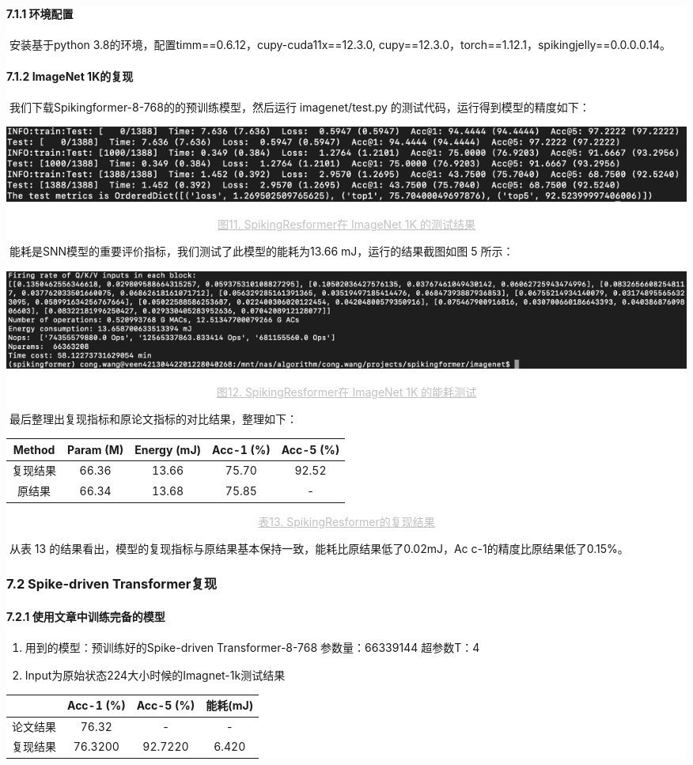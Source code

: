 #### 7.1.1 环境配置

​	安装基于python 3.8的环境，配置timm==0.6.12，cupy-cuda11x==12.3.0, cupy==12.3.0，torch==1.12.1，spikingjelly==0.0.0.0.14。

#### 7.1.2 ImageNet 1K的复现

​	我们下载Spikingformer-8-768的的预训练模型，然后运行 imagenet/test.py 的测试代码，运行得到模型的精度如下：

![image-20241126121412089](figs/sp_result1.png)

<div align="center" style="color:#C0C0C0; text-decoration: underline;">图11. SpikingResformer在 ImageNet 1K 的测试结果</div>

​	能耗是SNN模型的重要评价指标，我们测试了此模型的能耗为13.66 mJ，运行的结果截图如图 5 所示：

![image-20241126121533917](figs/sp_result2.png)

<div align="center" style="color:#C0C0C0; text-decoration: underline;">图12. SpikingResformer在 ImageNet 1K 的能耗测试</div>

​	最后整理出复现指标和原论文指标的对比结果，整理如下：

|  Method  | Param (M) | Energy (mJ) | Acc-1 (%) | Acc-5 (%) |
| :------: | :-------: | :---------: | :-------: | :-------: |
| 复现结果 |   66.36   |    13.66    |   75.70   |   92.52   |
|  原结果  |   66.34   |    13.68    |   75.85   |     -     |

<div align="center" style="color:#C0C0C0; text-decoration: underline;">表13. SpikingResformer的复现结果</div>

​	从表 13 的结果看出，模型的复现指标与原结果基本保持一致，能耗比原结果低了0.02mJ，Ac c-1的精度比原结果低了0.15%。

### 7.2 Spike-driven Transformer复现
#### 7.2.1 使用文章中训练完备的模型
1. 用到的模型：预训练好的Spike-driven Transformer-8-768
参数量：66339144
超参数T：4

2. Input为原始状态224大小时候的Imagnet-1k测试结果

|                           | Acc-1 (%) | Acc-5 (%) | 能耗(mJ) |
| :------------------------ | :------: | :------: | :-----------: |
| 论文结果                  |  76.32   |    -     |     -      |
| 复现结果                  |  76.3200   |  92.7220   |     6.420     |
